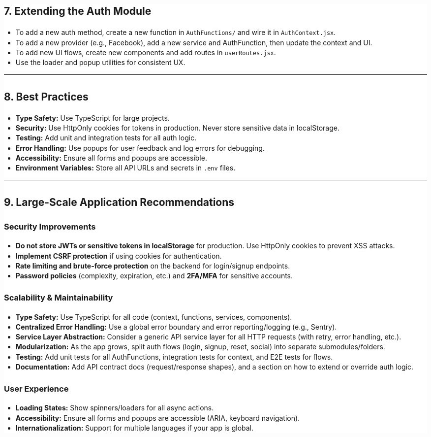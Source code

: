 
## 7. Extending the Auth Module

- To add a new auth method, create a new function in `AuthFunctions/` and wire it in `AuthContext.jsx`.
- To add a new provider (e.g., Facebook), add a new service and AuthFunction, then update the context and UI.
- To add new UI flows, create new components and add routes in `userRoutes.jsx`.
- Use the loader and popup utilities for consistent UX.

---

## 8. Best Practices

- **Type Safety:** Use TypeScript for large projects.
- **Security:** Use HttpOnly cookies for tokens in production. Never store sensitive data in localStorage.
- **Testing:** Add unit and integration tests for all auth logic.
- **Error Handling:** Use popups for user feedback and log errors for debugging.
- **Accessibility:** Ensure all forms and popups are accessible.
- **Environment Variables:** Store all API URLs and secrets in `.env` files.

---

## 9. Large-Scale Application Recommendations

### Security Improvements
- **Do not store JWTs or sensitive tokens in localStorage** for production. Use HttpOnly cookies to prevent XSS attacks.
- **Implement CSRF protection** if using cookies for authentication.
- **Rate limiting and brute-force protection** on the backend for login/signup endpoints.
- **Password policies** (complexity, expiration, etc.) and **2FA/MFA** for sensitive accounts.

### Scalability & Maintainability
- **Type Safety:** Use TypeScript for all code (context, functions, services, components).
- **Centralized Error Handling:** Use a global error boundary and error reporting/logging (e.g., Sentry).
- **Service Layer Abstraction:** Consider a generic API service layer for all HTTP requests (with retry, error handling, etc.).
- **Modularization:** As the app grows, split auth flows (login, signup, reset, social) into separate submodules/folders.
- **Testing:** Add unit tests for all AuthFunctions, integration tests for context, and E2E tests for flows.
- **Documentation:** Add API contract docs (request/response shapes), and a section on how to extend or override auth logic.

### User Experience
- **Loading States:** Show spinners/loaders for all async actions.
- **Accessibility:** Ensure all forms and popups are accessible (ARIA, keyboard navigation).
- **Internationalization:** Support for multiple languages if your app is global.
